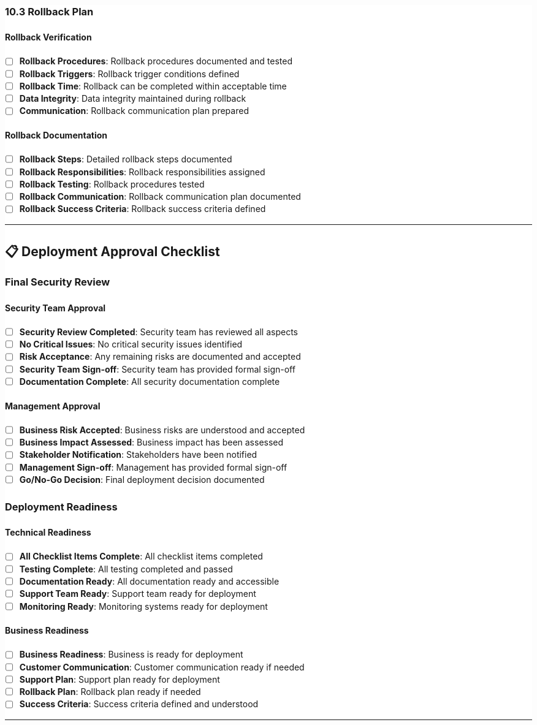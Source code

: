### 10.3 Rollback Plan

#### Rollback Verification
- [ ] **Rollback Procedures**: Rollback procedures documented and tested
- [ ] **Rollback Triggers**: Rollback trigger conditions defined
- [ ] **Rollback Time**: Rollback can be completed within acceptable time
- [ ] **Data Integrity**: Data integrity maintained during rollback
- [ ] **Communication**: Rollback communication plan prepared

#### Rollback Documentation
- [ ] **Rollback Steps**: Detailed rollback steps documented
- [ ] **Rollback Responsibilities**: Rollback responsibilities assigned
- [ ] **Rollback Testing**: Rollback procedures tested
- [ ] **Rollback Communication**: Rollback communication plan documented
- [ ] **Rollback Success Criteria**: Rollback success criteria defined

---

## 📋 Deployment Approval Checklist

### Final Security Review

#### Security Team Approval
- [ ] **Security Review Completed**: Security team has reviewed all aspects
- [ ] **No Critical Issues**: No critical security issues identified
- [ ] **Risk Acceptance**: Any remaining risks are documented and accepted
- [ ] **Security Team Sign-off**: Security team has provided formal sign-off
- [ ] **Documentation Complete**: All security documentation complete

#### Management Approval
- [ ] **Business Risk Accepted**: Business risks are understood and accepted
- [ ] **Business Impact Assessed**: Business impact has been assessed
- [ ] **Stakeholder Notification**: Stakeholders have been notified
- [ ] **Management Sign-off**: Management has provided formal sign-off
- [ ] **Go/No-Go Decision**: Final deployment decision documented

### Deployment Readiness

#### Technical Readiness
- [ ] **All Checklist Items Complete**: All checklist items completed
- [ ] **Testing Complete**: All testing completed and passed
- [ ] **Documentation Ready**: All documentation ready and accessible
- [ ] **Support Team Ready**: Support team ready for deployment
- [ ] **Monitoring Ready**: Monitoring systems ready for deployment

#### Business Readiness
- [ ] **Business Readiness**: Business is ready for deployment
- [ ] **Customer Communication**: Customer communication ready if needed
- [ ] **Support Plan**: Support plan ready for deployment
- [ ] **Rollback Plan**: Rollback plan ready if needed
- [ ] **Success Criteria**: Success criteria defined and understood

---